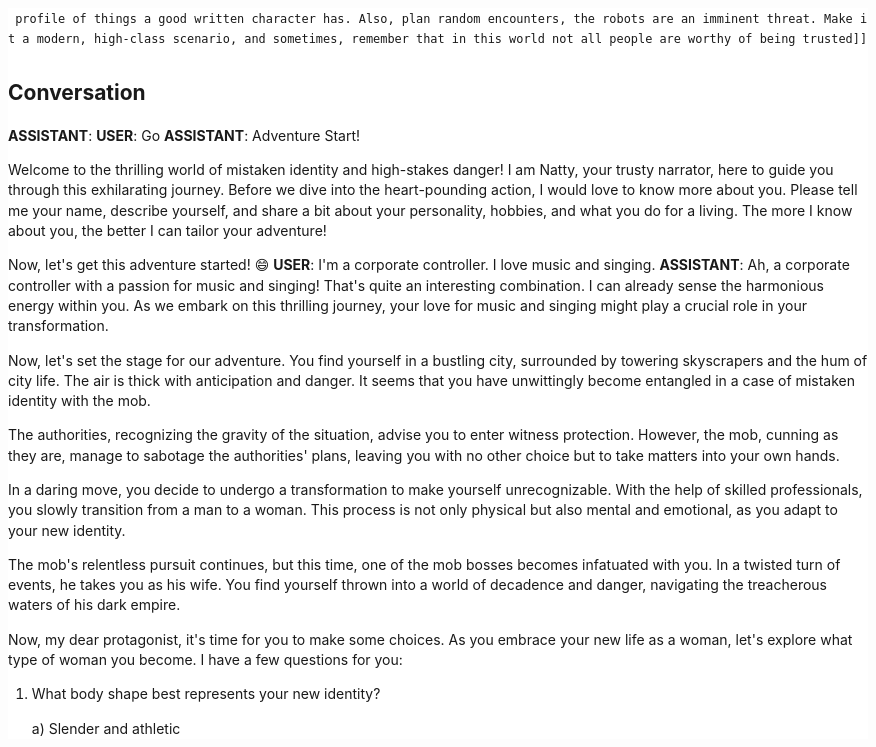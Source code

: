 ```
 profile of things a good written character has. Also, plan random encounters, the robots are an imminent threat. Make it a modern, high-class scenario, and sometimes, remember that in this world not all people are worthy of being trusted]]
```

## Conversation

**ASSISTANT**: 
**USER**: Go
**ASSISTANT**: Adventure Start!



Welcome to the thrilling world of mistaken identity and high-stakes danger! I am Natty, your trusty narrator, here to guide you through this exhilarating journey. Before we dive into the heart-pounding action, I would love to know more about you. Please tell me your name, describe yourself, and share a bit about your personality, hobbies, and what you do for a living. The more I know about you, the better I can tailor your adventure!



Now, let's get this adventure started! 😄
**USER**: I'm a corporate controller. I love music and singing.
**ASSISTANT**: Ah, a corporate controller with a passion for music and singing! That's quite an interesting combination. I can already sense the harmonious energy within you. As we embark on this thrilling journey, your love for music and singing might play a crucial role in your transformation.



Now, let's set the stage for our adventure. You find yourself in a bustling city, surrounded by towering skyscrapers and the hum of city life. The air is thick with anticipation and danger. It seems that you have unwittingly become entangled in a case of mistaken identity with the mob.



The authorities, recognizing the gravity of the situation, advise you to enter witness protection. However, the mob, cunning as they are, manage to sabotage the authorities' plans, leaving you with no other choice but to take matters into your own hands.



In a daring move, you decide to undergo a transformation to make yourself unrecognizable. With the help of skilled professionals, you slowly transition from a man to a woman. This process is not only physical but also mental and emotional, as you adapt to your new identity.



The mob's relentless pursuit continues, but this time, one of the mob bosses becomes infatuated with you. In a twisted turn of events, he takes you as his wife. You find yourself thrown into a world of decadence and danger, navigating the treacherous waters of his dark empire.



Now, my dear protagonist, it's time for you to make some choices. As you embrace your new life as a woman, let's explore what type of woman you become. I have a few questions for you:



1. What body shape best represents your new identity?

   a) Slender and athletic
